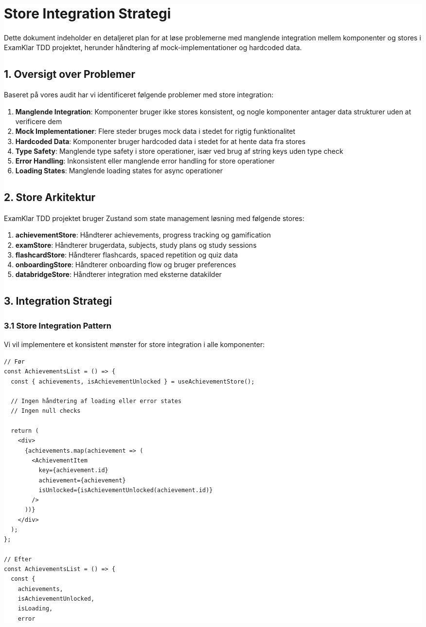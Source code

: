 # Store Integration Strategi

Dette dokument indeholder en detaljeret plan for at løse problemerne med manglende integration mellem komponenter og stores i ExamKlar TDD projektet, herunder håndtering af mock-implementationer og hardcoded data.

## 1. Oversigt over Problemer

Baseret på vores audit har vi identificeret følgende problemer med store integration:

1. **Manglende Integration**: Komponenter bruger ikke stores konsistent, og nogle komponenter antager data strukturer uden at verificere dem
2. **Mock Implementationer**: Flere steder bruges mock data i stedet for rigtig funktionalitet
3. **Hardcoded Data**: Komponenter bruger hardcoded data i stedet for at hente data fra stores
4. **Type Safety**: Manglende type safety i store operationer, især ved brug af string keys uden type check
5. **Error Handling**: Inkonsistent eller manglende error handling for store operationer
6. **Loading States**: Manglende loading states for async operationer

## 2. Store Arkitektur

ExamKlar TDD projektet bruger Zustand som state management løsning med følgende stores:

1. **achievementStore**: Håndterer achievements, progress tracking og gamification
2. **examStore**: Håndterer brugerdata, subjects, study plans og study sessions
3. **flashcardStore**: Håndterer flashcards, spaced repetition og quiz data
4. **onboardingStore**: Håndterer onboarding flow og bruger preferences
5. **databridgeStore**: Håndterer integration med eksterne datakilder

## 3. Integration Strategi

### 3.1 Store Integration Pattern

Vi vil implementere et konsistent mønster for store integration i alle komponenter:

```tsx
// Før
const AchievementsList = () => {
  const { achievements, isAchievementUnlocked } = useAchievementStore();
  
  // Ingen håndtering af loading eller error states
  // Ingen null checks
  
  return (
    <div>
      {achievements.map(achievement => (
        <AchievementItem 
          key={achievement.id} 
          achievement={achievement}
          isUnlocked={isAchievementUnlocked(achievement.id)}
        />
      ))}
    </div>
  );
};

// Efter
const AchievementsList = () => {
  const { 
    achievements, 
    isAchievementUnlocked,
    isLoading,
    error
```